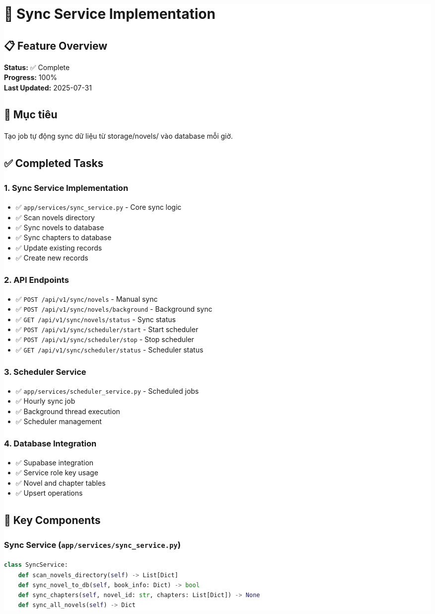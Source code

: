# 🔄 Sync Service Implementation

## 📋 **Feature Overview**

**Status:** ✅ Complete  
**Progress:** 100%  
**Last Updated:** 2025-07-31

## 🎯 **Mục tiêu**

Tạo job tự động sync dữ liệu từ storage/novels/ vào database mỗi giờ.

## ✅ **Completed Tasks**

### **1. Sync Service Implementation**
- ✅ `app/services/sync_service.py` - Core sync logic
- ✅ Scan novels directory
- ✅ Sync novels to database
- ✅ Sync chapters to database
- ✅ Update existing records
- ✅ Create new records

### **2. API Endpoints**
- ✅ `POST /api/v1/sync/novels` - Manual sync
- ✅ `POST /api/v1/sync/novels/background` - Background sync
- ✅ `GET /api/v1/sync/novels/status` - Sync status
- ✅ `POST /api/v1/sync/scheduler/start` - Start scheduler
- ✅ `POST /api/v1/sync/scheduler/stop` - Stop scheduler
- ✅ `GET /api/v1/sync/scheduler/status` - Scheduler status

### **3. Scheduler Service**
- ✅ `app/services/scheduler_service.py` - Scheduled jobs
- ✅ Hourly sync job
- ✅ Background thread execution
- ✅ Scheduler management

### **4. Database Integration**
- ✅ Supabase integration
- ✅ Service role key usage
- ✅ Novel and chapter tables
- ✅ Upsert operations

## 🔧 **Key Components**

### **Sync Service (`app/services/sync_service.py`)**
```python
class SyncService:
    def scan_novels_directory(self) -> List[Dict]
    def sync_novel_to_db(self, book_info: Dict) -> bool
    def sync_chapters(self, novel_id: str, chapters: List[Dict]) -> None
    def sync_all_novels(self) -> Dict
```
